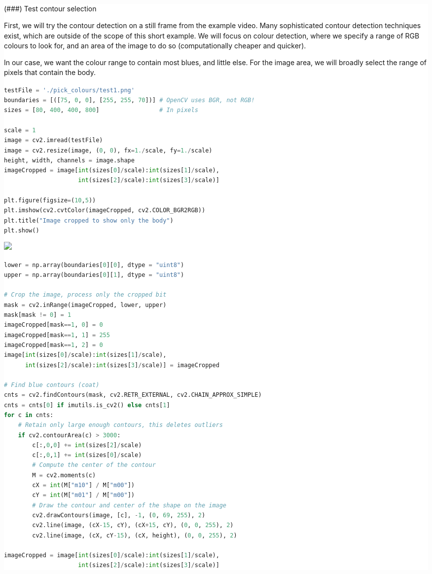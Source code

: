 (###) Test contour selection

First, we will try the contour detection on a still frame from the example video. Many sophisticated contour detection techniques exist, which are outside of the scope of this short example. We will focus on colour detection, where we specify a range of RGB colours to look for, and an area of the image to do so (computationally cheaper and quicker).

In our case, we want the colour range to contain most blues, and little else. For the image area, we will broadly select the range of pixels that contain the body.

```python
testFile = './pick_colours/test1.png'
boundaries = [([75, 0, 0], [255, 255, 70])] # OpenCV uses BGR, not RGB!
sizes = [80, 400, 400, 800]                 # In pixels

scale = 1
image = cv2.imread(testFile)
image = cv2.resize(image, (0, 0), fx=1./scale, fy=1./scale)
height, width, channels = image.shape
imageCropped = image[int(sizes[0]/scale):int(sizes[1]/scale),
                     int(sizes[2]/scale):int(sizes[3]/scale)]

plt.figure(figsize=(10,5))
plt.imshow(cv2.cvtColor(imageCropped, cv2.COLOR_BGR2RGB))
plt.title("Image cropped to show only the body")
plt.show()
```

<div class="img_single">
    <img class="col two" src="https://user-images.githubusercontent.com/4785303/36992242-3d722e66-20a2-11e8-84b5-aba6109cc123.png"/>
</div>


```python
lower = np.array(boundaries[0][0], dtype = "uint8")
upper = np.array(boundaries[0][1], dtype = "uint8")

# Crop the image, process only the cropped bit
mask = cv2.inRange(imageCropped, lower, upper)
mask[mask != 0] = 1
imageCropped[mask==1, 0] = 0
imageCropped[mask==1, 1] = 255
imageCropped[mask==1, 2] = 0
image[int(sizes[0]/scale):int(sizes[1]/scale),
      int(sizes[2]/scale):int(sizes[3]/scale)] = imageCropped

# Find blue contours (coat)
cnts = cv2.findContours(mask, cv2.RETR_EXTERNAL, cv2.CHAIN_APPROX_SIMPLE)
cnts = cnts[0] if imutils.is_cv2() else cnts[1]
for c in cnts:
    # Retain only large enough contours, this deletes outliers
    if cv2.contourArea(c) > 3000:
        c[:,0,0] += int(sizes[2]/scale)
        c[:,0,1] += int(sizes[0]/scale)
        # Compute the center of the contour
        M = cv2.moments(c)
        cX = int(M["m10"] / M["m00"])
        cY = int(M["m01"] / M["m00"])
        # Draw the contour and center of the shape on the image
        cv2.drawContours(image, [c], -1, (0, 69, 255), 2)
        cv2.line(image, (cX-15, cY), (cX+15, cY), (0, 0, 255), 2)
        cv2.line(image, (cX, cY-15), (cX, height), (0, 0, 255), 2)

imageCropped = image[int(sizes[0]/scale):int(sizes[1]/scale),
                     int(sizes[2]/scale):int(sizes[3]/scale)]

```